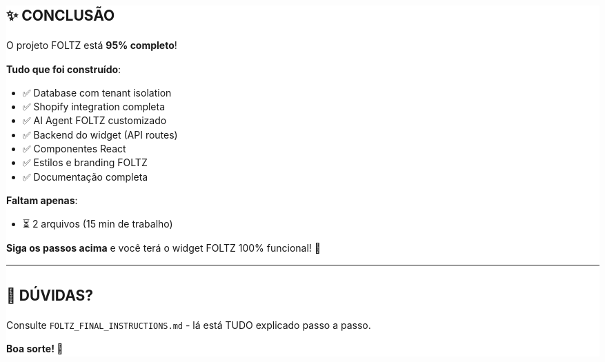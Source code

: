 
## ✨ CONCLUSÃO

O projeto FOLTZ está **95% completo**!

**Tudo que foi construído**:
- ✅ Database com tenant isolation
- ✅ Shopify integration completa
- ✅ AI Agent FOLTZ customizado
- ✅ Backend do widget (API routes)
- ✅ Componentes React
- ✅ Estilos e branding FOLTZ
- ✅ Documentação completa

**Faltam apenas**:
- ⏳ 2 arquivos (15 min de trabalho)

**Siga os passos acima** e você terá o widget FOLTZ 100% funcional! 🚀

---

## 🙋 DÚVIDAS?

Consulte `FOLTZ_FINAL_INSTRUCTIONS.md` - lá está TUDO explicado passo a passo.

**Boa sorte! 🎉**
